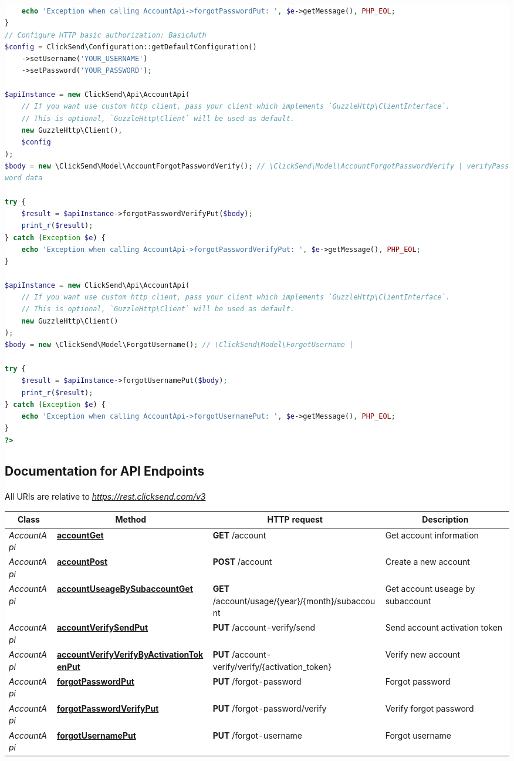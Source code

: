 ```php
    echo 'Exception when calling AccountApi->forgotPasswordPut: ', $e->getMessage(), PHP_EOL;
}
// Configure HTTP basic authorization: BasicAuth
$config = ClickSend\Configuration::getDefaultConfiguration()
    ->setUsername('YOUR_USERNAME')
    ->setPassword('YOUR_PASSWORD');

$apiInstance = new ClickSend\Api\AccountApi(
    // If you want use custom http client, pass your client which implements `GuzzleHttp\ClientInterface`.
    // This is optional, `GuzzleHttp\Client` will be used as default.
    new GuzzleHttp\Client(),
    $config
);
$body = new \ClickSend\Model\AccountForgotPasswordVerify(); // \ClickSend\Model\AccountForgotPasswordVerify | verifyPassword data

try {
    $result = $apiInstance->forgotPasswordVerifyPut($body);
    print_r($result);
} catch (Exception $e) {
    echo 'Exception when calling AccountApi->forgotPasswordVerifyPut: ', $e->getMessage(), PHP_EOL;
}

$apiInstance = new ClickSend\Api\AccountApi(
    // If you want use custom http client, pass your client which implements `GuzzleHttp\ClientInterface`.
    // This is optional, `GuzzleHttp\Client` will be used as default.
    new GuzzleHttp\Client()
);
$body = new \ClickSend\Model\ForgotUsername(); // \ClickSend\Model\ForgotUsername | 

try {
    $result = $apiInstance->forgotUsernamePut($body);
    print_r($result);
} catch (Exception $e) {
    echo 'Exception when calling AccountApi->forgotUsernamePut: ', $e->getMessage(), PHP_EOL;
}
?>
```

## Documentation for API Endpoints

All URIs are relative to *https://rest.clicksend.com/v3*

Class | Method | HTTP request | Description
------------ | ------------- | ------------- | -------------
*AccountApi* | [**accountGet**](docs/Api/AccountApi.md#accountget) | **GET** /account | Get account information
*AccountApi* | [**accountPost**](docs/Api/AccountApi.md#accountpost) | **POST** /account | Create a new account
*AccountApi* | [**accountUseageBySubaccountGet**](docs/Api/AccountApi.md#accountuseagebysubaccountget) | **GET** /account/usage/{year}/{month}/subaccount | Get account useage by subaccount
*AccountApi* | [**accountVerifySendPut**](docs/Api/AccountApi.md#accountverifysendput) | **PUT** /account-verify/send | Send account activation token
*AccountApi* | [**accountVerifyVerifyByActivationTokenPut**](docs/Api/AccountApi.md#accountverifyverifybyactivationtokenput) | **PUT** /account-verify/verify/{activation_token} | Verify new account
*AccountApi* | [**forgotPasswordPut**](docs/Api/AccountApi.md#forgotpasswordput) | **PUT** /forgot-password | Forgot password
*AccountApi* | [**forgotPasswordVerifyPut**](docs/Api/AccountApi.md#forgotpasswordverifyput) | **PUT** /forgot-password/verify | Verify forgot password
*AccountApi* | [**forgotUsernamePut**](docs/Api/AccountApi.md#forgotusernameput) | **PUT** /forgot-username | Forgot username